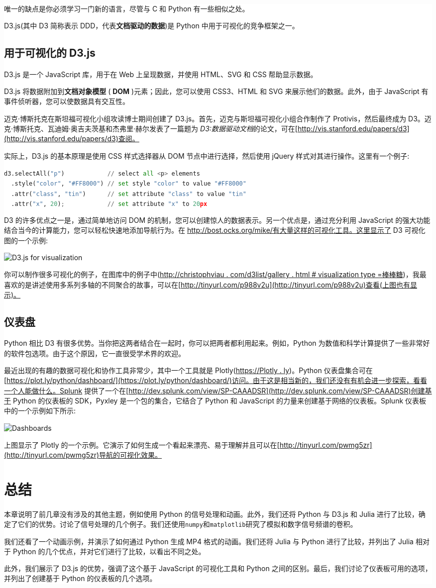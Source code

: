 唯一的缺点是你必须学习一门新的语言，尽管与 C 和 Python 有一些相似之处。

D3.js(其中 D3 简称表示 DDD，代表**文档驱动的数据**)是 Python 中用于可视化的竞争框架之一。

## 用于可视化的 D3.js

D3.js 是一个 JavaScript 库，用于在 Web 上呈现数据，并使用 HTML、SVG 和 CSS 帮助显示数据。

D3.js 将数据附加到**文档对象模型** ( **DOM** )元素；因此，您可以使用 CSS3、HTML 和 SVG 来展示他们的数据。此外，由于 JavaScript 有事件侦听器，您可以使数据具有交互性。

迈克·博斯托克在斯坦福可视化小组攻读博士期间创建了 D3.js。首先，迈克与斯坦福可视化小组合作制作了 Protivis，然后最终成为 D3。迈克·博斯托克、瓦迪姆·奥吉夫茨基和杰弗里·赫尔发表了一篇题为 *D3:数据驱动文档*的论文，可在[http://vis.stanford.edu/papers/d3](http://vis.stanford.edu/papers/d3)查阅。

实际上，D3.js 的基本原理是使用 CSS 样式选择器从 DOM 节点中进行选择，然后使用 jQuery 样式对其进行操作。这里有一个例子:

```py
d3.selectAll("p")            // select all <p> elements
  .style("color", "#FF8000") // set style "color" to value "#FF8000"
  .attr("class", "tin")      // set attribute "class" to value "tin"
  .attr("x", 20);            // set attribute "x" to 20px
```

D3 的许多优点之一是，通过简单地访问 DOM 的机制，您可以创建惊人的数据表示。另一个优点是，通过充分利用 JavaScript 的强大功能结合当今的计算能力，您可以轻松快速地添加导航行为。在 http://bost.ocks.org/mike/有大量这样的可视化工具。这里显示了 D3 可视化图的一个示例:

![D3.js for visualization](graphics/2085_08_09.jpg)

你可以制作很多可视化的例子，在图库中的例子中([http://christophviau . com/d3list/gallery . html # visualization type =棒棒糖](http://christopheviau.com/d3list/gallery.html#visualizationType=lollipop))，我最喜欢的是讲述使用多系列多轴的不同聚合的故事，可以在[http://tinyurl.com/p988v2u](http://tinyurl.com/p988v2u)查看(上图也有显示)。

## 仪表盘

Python 相比 D3 有很多优势。当你把这两者结合在一起时，你可以把两者都利用起来。例如，Python 为数值和科学计算提供了一些非常好的软件包选项。由于这个原因，它一直很受学术界的欢迎。

最近出现的有趣的数据可视化和协作工具非常少，其中一个工具就是 Plotly([https://Plotly . ly](https://plot.ly))。Python 仪表盘集合可在[https://plot.ly/python/dashboard/](https://plot.ly/python/dashboard/)访问。由于这是相当新的，我们还没有有机会进一步探索，看看一个人能做什么。Splunk 提供了一个在[http://dev.splunk.com/view/SP-CAAADSR](http://dev.splunk.com/view/SP-CAAADSR)创建基于 Python 的仪表板的 SDK，Pyxley 是一个包的集合，它结合了 Python 和 JavaScript 的力量来创建基于网络的仪表板。Splunk 仪表板中的一个示例如下所示:

![Dashboards](graphics/2085_08_10.jpg)

上图显示了 Plotly 的一个示例。它演示了如何生成一个看起来漂亮、易于理解并且可以在[http://tinyurl.com/pwmg5zr](http://tinyurl.com/pwmg5zr)导航的可视化效果。

# 总结

本章说明了前几章没有涉及的其他主题，例如使用 Python 的信号处理和动画。此外，我们还将 Python 与 D3.js 和 Julia 进行了比较，确定了它们的优势。讨论了信号处理的几个例子。我们还使用`numpy`和`matplotlib`研究了模拟和数字信号频谱的卷积。

我们还看了一个动画示例，并演示了如何通过 Python 生成 MP4 格式的动画。我们还将 Julia 与 Python 进行了比较，并列出了 Julia 相对于 Python 的几个优点，并对它们进行了比较，以看出不同之处。

此外，我们展示了 D3.js 的优势，强调了这个基于 JavaScript 的可视化工具和 Python 之间的区别。最后，我们讨论了仪表板可用的选项，并列出了创建基于 Python 的仪表板的几个选项。